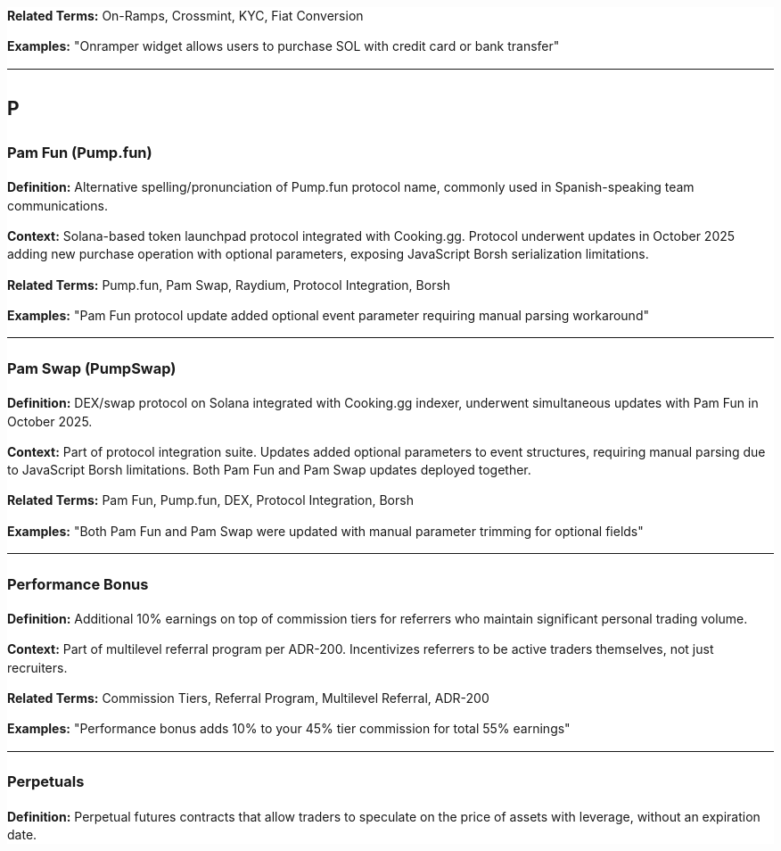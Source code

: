 **Related Terms:** On-Ramps, Crossmint, KYC, Fiat Conversion

**Examples:** "Onramper widget allows users to purchase SOL with credit card or bank transfer"

---

## P

### Pam Fun (Pump.fun)
**Definition:** Alternative spelling/pronunciation of Pump.fun protocol name, commonly used in Spanish-speaking team communications.

**Context:** Solana-based token launchpad protocol integrated with Cooking.gg. Protocol underwent updates in October 2025 adding new purchase operation with optional parameters, exposing JavaScript Borsh serialization limitations.

**Related Terms:** Pump.fun, Pam Swap, Raydium, Protocol Integration, Borsh

**Examples:** "Pam Fun protocol update added optional event parameter requiring manual parsing workaround"

---

### Pam Swap (PumpSwap)
**Definition:** DEX/swap protocol on Solana integrated with Cooking.gg indexer, underwent simultaneous updates with Pam Fun in October 2025.

**Context:** Part of protocol integration suite. Updates added optional parameters to event structures, requiring manual parsing due to JavaScript Borsh limitations. Both Pam Fun and Pam Swap updates deployed together.

**Related Terms:** Pam Fun, Pump.fun, DEX, Protocol Integration, Borsh

**Examples:** "Both Pam Fun and Pam Swap were updated with manual parameter trimming for optional fields"

---

### Performance Bonus
**Definition:** Additional 10% earnings on top of commission tiers for referrers who maintain significant personal trading volume.

**Context:** Part of multilevel referral program per ADR-200. Incentivizes referrers to be active traders themselves, not just recruiters.

**Related Terms:** Commission Tiers, Referral Program, Multilevel Referral, ADR-200

**Examples:** "Performance bonus adds 10% to your 45% tier commission for total 55% earnings"

---

### Perpetuals
**Definition:** Perpetual futures contracts that allow traders to speculate on the price of assets with leverage, without an expiration date.
